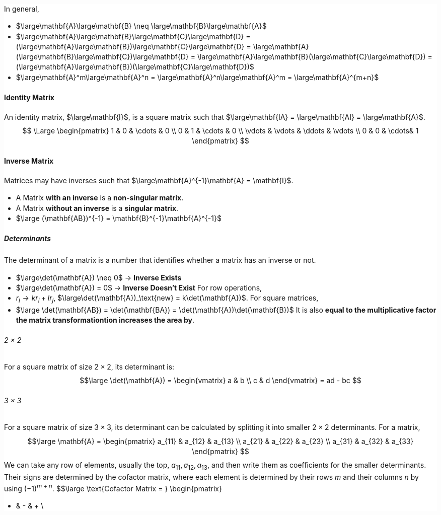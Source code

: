 In general,
- $\large\mathbf{A}\large\mathbf{B} \neq \large\mathbf{B}\large\mathbf{A}$
- $\large\mathbf{A}\large\mathbf{B}\large\mathbf{C}\large\mathbf{D} = (\large\mathbf{A}\large\mathbf{B})\large\mathbf{C}\large\mathbf{D} = \large\mathbf{A}(\large\mathbf{B}\large\mathbf{C})\large\mathbf{D} = \large\mathbf{A}\large\mathbf{B}(\large\mathbf{C}\large\mathbf{D}) = (\large\mathbf{A}\large\mathbf{B})(\large\mathbf{C}\large\mathbf{D})$
- $\large\mathbf{A}^m\large\mathbf{A}^n = \large\mathbf{A}^n\large\mathbf{A}^m = \large\mathbf{A}^{m+n}$
#### Identity Matrix
An identity matrix, $\large\mathbf{I}$, is a square matrix such that $\large\mathbf{IA} = \large\mathbf{AI} = \large\mathbf{A}$.
$$
\Large
\begin{pmatrix}
1 & 0 & \cdots & 0 \\
0 & 1 & \cdots & 0 \\
\vdots & \vdots & \ddots & \vdots \\
0 & 0 & \cdots& 1
\end{pmatrix}
$$
#### Inverse Matrix
Matrices may have inverses such that $\large\mathbf{A}^{-1}\mathbf{A} = \mathbf{I}$.
- A Matrix **with an inverse** is a **non-singular matrix**.
- A Matrix **without an inverse** is a **singular matrix**.
- $\large (\mathbf{AB})^{-1} = \mathbf{B}^{-1}\mathbf{A}^{-1}$
##### Determinants
The determinant of a matrix is a number that identifies whether a matrix has an inverse or not. 
- $\large\det(\mathbf{A}) \neq 0$ → **Inverse Exists**
- $\large\det(\mathbf{A}) = 0$ → **Inverse Doesn’t Exist**
For row operations,
- $r_i → kr_i + lr_j$, $\large\det(\mathbf{A})_\text{new} = k\det(\mathbf{A})$.
For square matrices,
- $\large \det(\mathbf{AB}) = \det(\mathbf{BA}) = \det(\mathbf{A})\det(\mathbf{B})$
It is also **equal to the multiplicative factor the matrix transformationtion increases the area by**.
###### 2 × 2
For a square matrix of size $2 \times 2$, its determinant is:
$$\large
\det(\mathbf{A}) =
\begin{vmatrix}
a & b \\
c & d
\end{vmatrix}
= ad - bc
$$
###### 3 × 3
For a square matrix of size $3 \times 3$, its determinant can be calculated by splitting it into smaller $2 \times 2$ determinants. For a matrix,
$$\large
\mathbf{A} = \begin{pmatrix}
a_{11} & a_{12} & a_{13} \\
a_{21} & a_{22} & a_{23} \\ 
a_{31} & a_{32} & a_{33} 
\end{pmatrix}
$$
We can take any row of elements, usually the top, $a_{11}, a_{12}, a_{13}$, and then write them as coefficients for the smaller determinants. Their signs are determined by the cofactor matrix, where each element is determined by their rows $m$ and their columns $n$ by using $(-1)^{m+n}$.
$$\large
\text{Cofactor Matrix = }
\begin{pmatrix}
+ & - & + \\